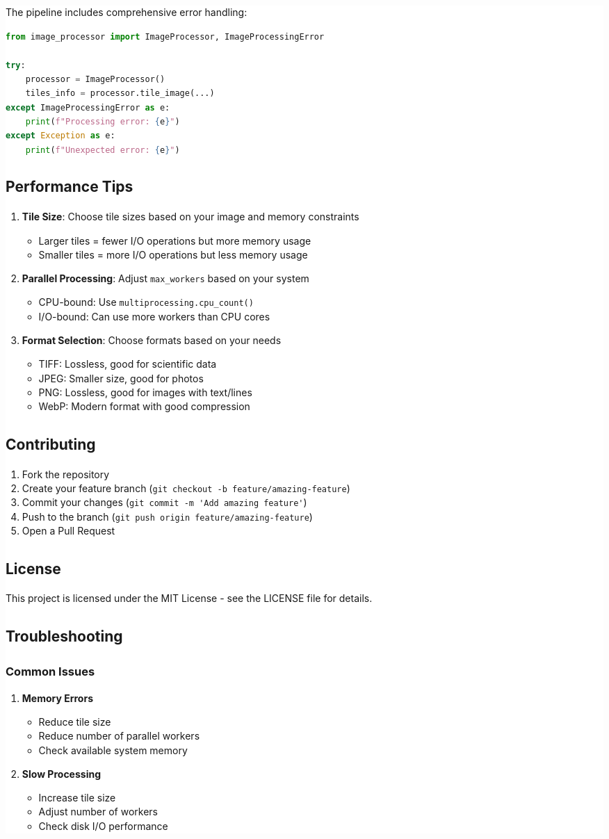 The pipeline includes comprehensive error handling:

```python
from image_processor import ImageProcessor, ImageProcessingError

try:
    processor = ImageProcessor()
    tiles_info = processor.tile_image(...)
except ImageProcessingError as e:
    print(f"Processing error: {e}")
except Exception as e:
    print(f"Unexpected error: {e}")
```

## Performance Tips

1. **Tile Size**: Choose tile sizes based on your image and memory constraints
   - Larger tiles = fewer I/O operations but more memory usage
   - Smaller tiles = more I/O operations but less memory usage

2. **Parallel Processing**: Adjust `max_workers` based on your system
   - CPU-bound: Use `multiprocessing.cpu_count()`
   - I/O-bound: Can use more workers than CPU cores

3. **Format Selection**: Choose formats based on your needs
   - TIFF: Lossless, good for scientific data
   - JPEG: Smaller size, good for photos
   - PNG: Lossless, good for images with text/lines
   - WebP: Modern format with good compression

## Contributing

1. Fork the repository
2. Create your feature branch (`git checkout -b feature/amazing-feature`)
3. Commit your changes (`git commit -m 'Add amazing feature'`)
4. Push to the branch (`git push origin feature/amazing-feature`)
5. Open a Pull Request

## License

This project is licensed under the MIT License - see the LICENSE file for details.

## Troubleshooting

### Common Issues

1. **Memory Errors**
   - Reduce tile size
   - Reduce number of parallel workers
   - Check available system memory

2. **Slow Processing**
   - Increase tile size
   - Adjust number of workers
   - Check disk I/O performance
